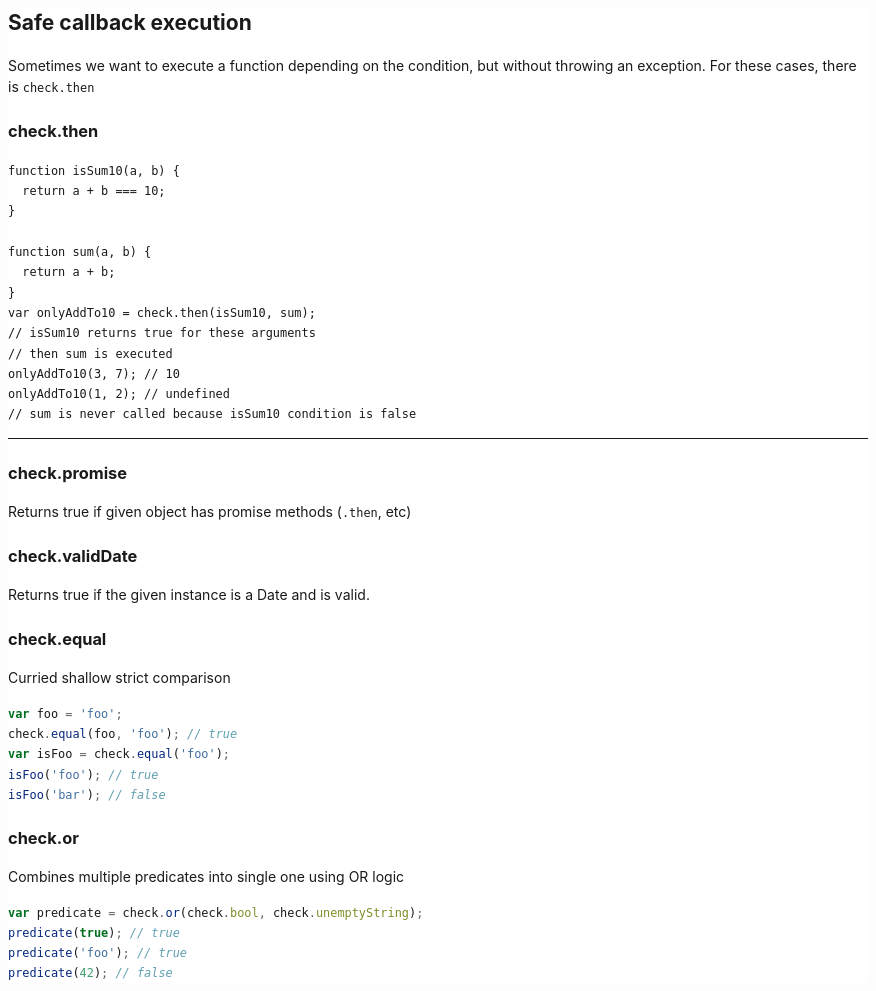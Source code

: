 
## Safe callback execution

Sometimes we want to execute a function depending on the condition, but without throwing an
exception. For these cases, there is `check.then`

### check.then

    function isSum10(a, b) {
      return a + b === 10;
    }

    function sum(a, b) {
      return a + b;
    }
    var onlyAddTo10 = check.then(isSum10, sum);
    // isSum10 returns true for these arguments
    // then sum is executed
    onlyAddTo10(3, 7); // 10
    onlyAddTo10(1, 2); // undefined
    // sum is never called because isSum10 condition is false

----

### check.promise

Returns true if given object has promise methods (`.then`, etc)

### check.validDate

Returns true if the given instance is a Date and is valid.

### check.equal

Curried shallow strict comparison

```js
var foo = 'foo';
check.equal(foo, 'foo'); // true
var isFoo = check.equal('foo');
isFoo('foo'); // true
isFoo('bar'); // false
```

### check.or

Combines multiple predicates into single one using OR logic

```js
var predicate = check.or(check.bool, check.unemptyString);
predicate(true); // true
predicate('foo'); // true
predicate(42); // false
```
